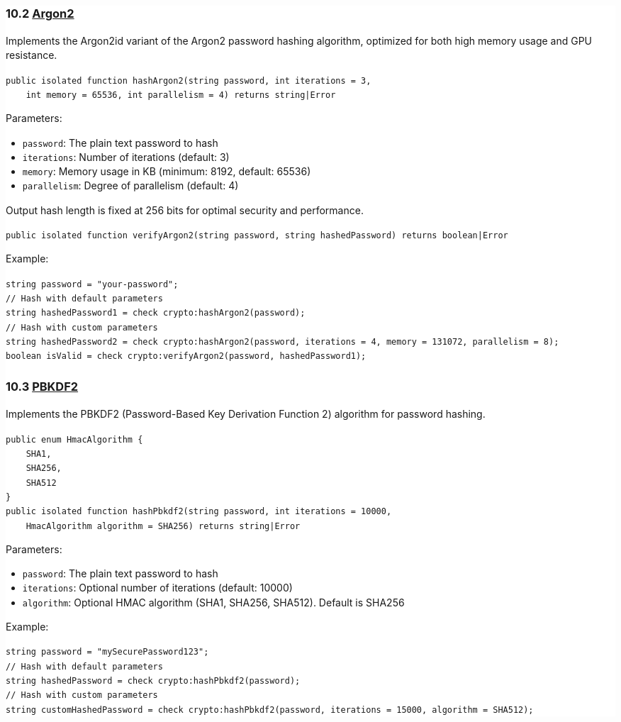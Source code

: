 ### 10.2 [Argon2](#102-argon2)

Implements the Argon2id variant of the Argon2 password hashing algorithm, optimized for both high memory usage and GPU resistance.

```ballerina
public isolated function hashArgon2(string password, int iterations = 3, 
    int memory = 65536, int parallelism = 4) returns string|Error
```

Parameters:
- `password`: The plain text password to hash
- `iterations`: Number of iterations (default: 3)
- `memory`: Memory usage in KB (minimum: 8192, default: 65536)
- `parallelism`: Degree of parallelism (default: 4)

Output hash length is fixed at 256 bits for optimal security and performance.

```ballerina
public isolated function verifyArgon2(string password, string hashedPassword) returns boolean|Error
```

Example:
```ballerina
string password = "your-password";
// Hash with default parameters
string hashedPassword1 = check crypto:hashArgon2(password);
// Hash with custom parameters
string hashedPassword2 = check crypto:hashArgon2(password, iterations = 4, memory = 131072, parallelism = 8);
boolean isValid = check crypto:verifyArgon2(password, hashedPassword1);
```

### 10.3 [PBKDF2](#103-pbkdf2)

Implements the PBKDF2 (Password-Based Key Derivation Function 2) algorithm for password hashing.

```ballerina
public enum HmacAlgorithm {
    SHA1,
    SHA256,
    SHA512
}
public isolated function hashPbkdf2(string password, int iterations = 10000,
    HmacAlgorithm algorithm = SHA256) returns string|Error
```

Parameters:

- `password`: The plain text password to hash
- `iterations`: Optional number of iterations (default: 10000)
- `algorithm`: Optional HMAC algorithm (SHA1, SHA256, SHA512). Default is SHA256

Example:

```ballerina
string password = "mySecurePassword123";
// Hash with default parameters
string hashedPassword = check crypto:hashPbkdf2(password);
// Hash with custom parameters
string customHashedPassword = check crypto:hashPbkdf2(password, iterations = 15000, algorithm = SHA512);
```
